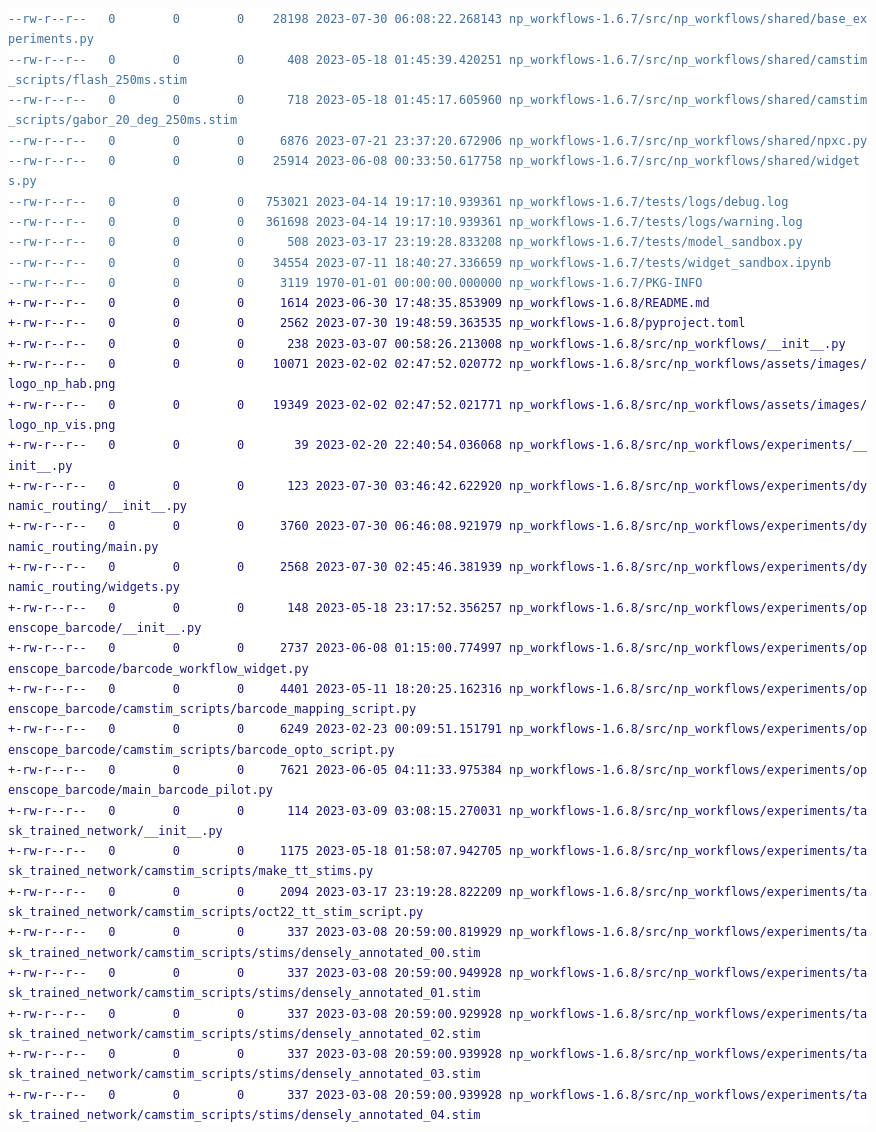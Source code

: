 ```diff
--rw-r--r--   0        0        0    28198 2023-07-30 06:08:22.268143 np_workflows-1.6.7/src/np_workflows/shared/base_experiments.py
--rw-r--r--   0        0        0      408 2023-05-18 01:45:39.420251 np_workflows-1.6.7/src/np_workflows/shared/camstim_scripts/flash_250ms.stim
--rw-r--r--   0        0        0      718 2023-05-18 01:45:17.605960 np_workflows-1.6.7/src/np_workflows/shared/camstim_scripts/gabor_20_deg_250ms.stim
--rw-r--r--   0        0        0     6876 2023-07-21 23:37:20.672906 np_workflows-1.6.7/src/np_workflows/shared/npxc.py
--rw-r--r--   0        0        0    25914 2023-06-08 00:33:50.617758 np_workflows-1.6.7/src/np_workflows/shared/widgets.py
--rw-r--r--   0        0        0   753021 2023-04-14 19:17:10.939361 np_workflows-1.6.7/tests/logs/debug.log
--rw-r--r--   0        0        0   361698 2023-04-14 19:17:10.939361 np_workflows-1.6.7/tests/logs/warning.log
--rw-r--r--   0        0        0      508 2023-03-17 23:19:28.833208 np_workflows-1.6.7/tests/model_sandbox.py
--rw-r--r--   0        0        0    34554 2023-07-11 18:40:27.336659 np_workflows-1.6.7/tests/widget_sandbox.ipynb
--rw-r--r--   0        0        0     3119 1970-01-01 00:00:00.000000 np_workflows-1.6.7/PKG-INFO
+-rw-r--r--   0        0        0     1614 2023-06-30 17:48:35.853909 np_workflows-1.6.8/README.md
+-rw-r--r--   0        0        0     2562 2023-07-30 19:48:59.363535 np_workflows-1.6.8/pyproject.toml
+-rw-r--r--   0        0        0      238 2023-03-07 00:58:26.213008 np_workflows-1.6.8/src/np_workflows/__init__.py
+-rw-r--r--   0        0        0    10071 2023-02-02 02:47:52.020772 np_workflows-1.6.8/src/np_workflows/assets/images/logo_np_hab.png
+-rw-r--r--   0        0        0    19349 2023-02-02 02:47:52.021771 np_workflows-1.6.8/src/np_workflows/assets/images/logo_np_vis.png
+-rw-r--r--   0        0        0       39 2023-02-20 22:40:54.036068 np_workflows-1.6.8/src/np_workflows/experiments/__init__.py
+-rw-r--r--   0        0        0      123 2023-07-30 03:46:42.622920 np_workflows-1.6.8/src/np_workflows/experiments/dynamic_routing/__init__.py
+-rw-r--r--   0        0        0     3760 2023-07-30 06:46:08.921979 np_workflows-1.6.8/src/np_workflows/experiments/dynamic_routing/main.py
+-rw-r--r--   0        0        0     2568 2023-07-30 02:45:46.381939 np_workflows-1.6.8/src/np_workflows/experiments/dynamic_routing/widgets.py
+-rw-r--r--   0        0        0      148 2023-05-18 23:17:52.356257 np_workflows-1.6.8/src/np_workflows/experiments/openscope_barcode/__init__.py
+-rw-r--r--   0        0        0     2737 2023-06-08 01:15:00.774997 np_workflows-1.6.8/src/np_workflows/experiments/openscope_barcode/barcode_workflow_widget.py
+-rw-r--r--   0        0        0     4401 2023-05-11 18:20:25.162316 np_workflows-1.6.8/src/np_workflows/experiments/openscope_barcode/camstim_scripts/barcode_mapping_script.py
+-rw-r--r--   0        0        0     6249 2023-02-23 00:09:51.151791 np_workflows-1.6.8/src/np_workflows/experiments/openscope_barcode/camstim_scripts/barcode_opto_script.py
+-rw-r--r--   0        0        0     7621 2023-06-05 04:11:33.975384 np_workflows-1.6.8/src/np_workflows/experiments/openscope_barcode/main_barcode_pilot.py
+-rw-r--r--   0        0        0      114 2023-03-09 03:08:15.270031 np_workflows-1.6.8/src/np_workflows/experiments/task_trained_network/__init__.py
+-rw-r--r--   0        0        0     1175 2023-05-18 01:58:07.942705 np_workflows-1.6.8/src/np_workflows/experiments/task_trained_network/camstim_scripts/make_tt_stims.py
+-rw-r--r--   0        0        0     2094 2023-03-17 23:19:28.822209 np_workflows-1.6.8/src/np_workflows/experiments/task_trained_network/camstim_scripts/oct22_tt_stim_script.py
+-rw-r--r--   0        0        0      337 2023-03-08 20:59:00.819929 np_workflows-1.6.8/src/np_workflows/experiments/task_trained_network/camstim_scripts/stims/densely_annotated_00.stim
+-rw-r--r--   0        0        0      337 2023-03-08 20:59:00.949928 np_workflows-1.6.8/src/np_workflows/experiments/task_trained_network/camstim_scripts/stims/densely_annotated_01.stim
+-rw-r--r--   0        0        0      337 2023-03-08 20:59:00.929928 np_workflows-1.6.8/src/np_workflows/experiments/task_trained_network/camstim_scripts/stims/densely_annotated_02.stim
+-rw-r--r--   0        0        0      337 2023-03-08 20:59:00.939928 np_workflows-1.6.8/src/np_workflows/experiments/task_trained_network/camstim_scripts/stims/densely_annotated_03.stim
+-rw-r--r--   0        0        0      337 2023-03-08 20:59:00.939928 np_workflows-1.6.8/src/np_workflows/experiments/task_trained_network/camstim_scripts/stims/densely_annotated_04.stim
```